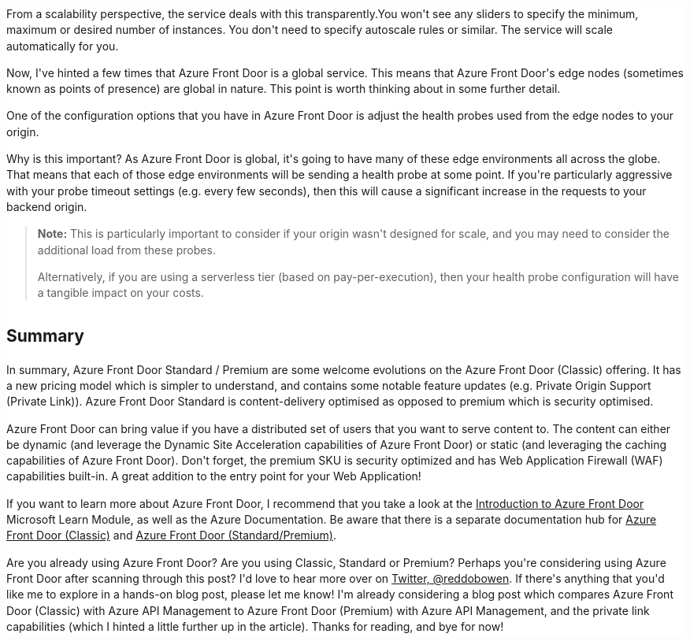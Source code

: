 From a scalability perspective, the service deals with this transparently.You won't see any sliders to specify the minimum, maximum or desired number of instances. You don't need to specify autoscale rules or similar. The service will scale automatically for you.

Now, I've hinted a few times that Azure Front Door is a global service. This means that Azure Front Door's edge nodes (sometimes known as points of presence) are global in nature. This point is worth thinking about in some further detail.

One of the configuration options that you have in Azure Front Door is adjust the health probes used from the edge nodes to your origin.

Why is this important? As Azure Front Door is global, it's going to have many of these edge environments all across the globe. That means that each of those edge environments will be sending a health probe at some point. If you're particularly aggressive with your probe timeout settings (e.g. every few seconds), then this will cause a significant increase in the requests to your backend origin.

> **Note:** This is particularly important to consider if your origin wasn't designed for scale, and you may need to consider the additional load from these probes. 
>
> Alternatively, if you are using a serverless tier (based on pay-per-execution), then your health probe configuration will have a tangible impact on your costs.

## Summary

In summary, Azure Front Door Standard / Premium are some welcome evolutions on the Azure Front Door (Classic) offering. It has a new pricing model which is simpler to understand, and contains some notable feature updates (e.g. Private Origin Support (Private Link)). Azure Front Door Standard is content-delivery optimised as opposed to premium which is security optimised.

Azure Front Door can bring value if you have a distributed set of users that you want to serve content to. The content can either be dynamic (and leverage the Dynamic Site Acceleration capabilities of Azure Front Door) or static (and leveraging the caching capabilities of Azure Front Door). Don't forget, the premium SKU is security optimized and has Web Application Firewall (WAF) capabilities built-in. A great addition to the entry point for your Web Application!

If you want to learn more about Azure Front Door, I recommend that you take a look at the [Introduction to Azure Front Door](https://docs.microsoft.com/en-us/learn/modules/intro-to-azure-front-door/) Microsoft Learn Module, as well as the Azure Documentation. Be aware that there is a separate documentation hub for [Azure Front Door (Classic)](https://docs.microsoft.com/en-us/azure/frontdoor/front-door-overview) and [Azure Front Door (Standard/Premium)](https://docs.microsoft.com/en-us/azure/frontdoor/standard-premium/overview).

Are you already using Azure Front Door? Are you using Classic, Standard or Premium? Perhaps you're considering using Azure Front Door after scanning through this post? I'd love to hear more over on [Twitter, @reddobowen](https://twitter.com/reddobowen). If there's anything that you'd like me to explore in a hands-on blog post, please let me know! I'm already considering a blog post which compares Azure Front Door (Classic) with Azure API Management to Azure Front Door (Premium) with Azure API Management, and the private link capabilities (which I hinted a little further up in the article). Thanks for reading, and bye for now!
